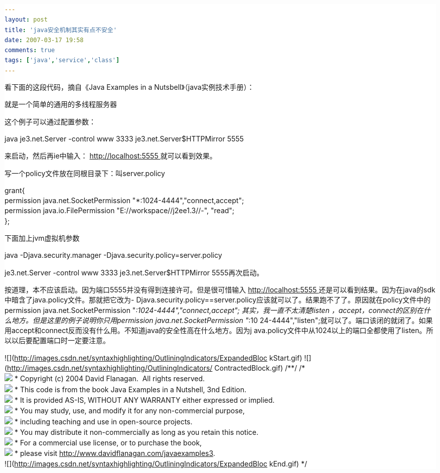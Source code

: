 ```yaml
---
layout: post
title: 'java安全机制其实有点不安全'
date: 2007-03-17 19:58
comments: true
tags: ['java','service','class']
---
```


看下面的这段代码，摘自《Java Examples in a Nutsbell》（java实例技术手册）：

就是一个简单的通用的多线程服务器

这个例子可以通过配置参数：

java je3.net.Server -control www 3333 je3.net.Server$HTTPMirror 5555

来启动，然后再ie中输入： [ http://localhost:5555 ](http://localhost:5555) 就可以看到效果。

写一个policy文件放在同根目录下：叫server.policy

grant{  
permission java.net.SocketPermission "*:1024-4444","connect,accept";  
permission java.io.FilePermission "E://workspace//j2ee1.3//-", "read";  
};

下面加上jvm虚拟机参数

java -Djava.security.manager -Djava.security.policy=server.policy

je3.net.Server -control www 3333 je3.net.Server$HTTPMirror 5555再次启动。

按道理，本不应该启动。因为端口5555并没有得到连接许可。但是很可惜输入 [ http://localhost:5555
](http://localhost:5555) 还是可以看到结果。因为在java的sdk中暗含了java.policy文件。那就把它改为-
Djava.security.policy==server.policy应该就可以了。结果跑不了了。原因就在policy文件中的permission
java.net.SocketPermission "*:1024-4444","connect,accept"; 其实，我一直不太清楚listen
，accept，connect的区别在什么地方。但是这里的例子说明你只用permission java.net.SocketPermission "*:10
24-4444","listen";就可以了。端口该闭的就闭了。如果用accept和connect反而没有什么用。不知道java的安全性高在什么地方。因为j
ava.policy文件中从1024以上的端口全都使用了listen。所以以后要配置端口时一定要注意。

![](http://images.csdn.net/syntaxhighlighting/OutliningIndicators/ExpandedBloc
kStart.gif) ![](http://images.csdn.net/syntaxhighlighting/OutliningIndicators/
ContractedBlock.gif) /**/  /*  
![](http://images.csdn.net/syntaxhighlighting/OutliningIndicators/InBlock.gif)
* Copyright (c) 2004 David Flanagan.  All rights reserved.  
![](http://images.csdn.net/syntaxhighlighting/OutliningIndicators/InBlock.gif)
* This code is from the book Java Examples in a Nutshell, 3nd Edition.  
![](http://images.csdn.net/syntaxhighlighting/OutliningIndicators/InBlock.gif)
* It is provided AS-IS, WITHOUT ANY WARRANTY either expressed or implied.  
![](http://images.csdn.net/syntaxhighlighting/OutliningIndicators/InBlock.gif)
* You may study, use, and modify it for any non-commercial purpose,  
![](http://images.csdn.net/syntaxhighlighting/OutliningIndicators/InBlock.gif)
* including teaching and use in open-source projects.  
![](http://images.csdn.net/syntaxhighlighting/OutliningIndicators/InBlock.gif)
* You may distribute it non-commercially as long as you retain this notice.  
![](http://images.csdn.net/syntaxhighlighting/OutliningIndicators/InBlock.gif)
* For a commercial use license, or to purchase the book,  
![](http://images.csdn.net/syntaxhighlighting/OutliningIndicators/InBlock.gif)
* please visit  http://www.davidflanagan.com/javaexamples3.  
![](http://images.csdn.net/syntaxhighlighting/OutliningIndicators/ExpandedBloc
kEnd.gif) */  